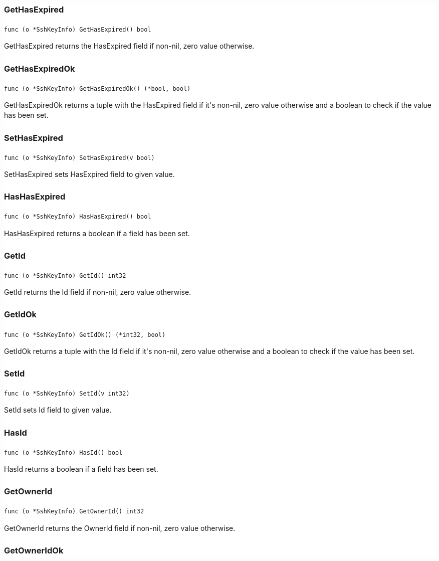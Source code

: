### GetHasExpired

`func (o *SshKeyInfo) GetHasExpired() bool`

GetHasExpired returns the HasExpired field if non-nil, zero value otherwise.

### GetHasExpiredOk

`func (o *SshKeyInfo) GetHasExpiredOk() (*bool, bool)`

GetHasExpiredOk returns a tuple with the HasExpired field if it's non-nil, zero value otherwise
and a boolean to check if the value has been set.

### SetHasExpired

`func (o *SshKeyInfo) SetHasExpired(v bool)`

SetHasExpired sets HasExpired field to given value.

### HasHasExpired

`func (o *SshKeyInfo) HasHasExpired() bool`

HasHasExpired returns a boolean if a field has been set.

### GetId

`func (o *SshKeyInfo) GetId() int32`

GetId returns the Id field if non-nil, zero value otherwise.

### GetIdOk

`func (o *SshKeyInfo) GetIdOk() (*int32, bool)`

GetIdOk returns a tuple with the Id field if it's non-nil, zero value otherwise
and a boolean to check if the value has been set.

### SetId

`func (o *SshKeyInfo) SetId(v int32)`

SetId sets Id field to given value.

### HasId

`func (o *SshKeyInfo) HasId() bool`

HasId returns a boolean if a field has been set.

### GetOwnerId

`func (o *SshKeyInfo) GetOwnerId() int32`

GetOwnerId returns the OwnerId field if non-nil, zero value otherwise.

### GetOwnerIdOk
